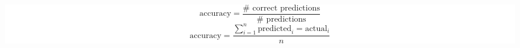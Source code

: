 <math xmlns="http://www.w3.org/1998/Math/MathML" display="block">
  <mstyle displaystyle="false" scriptlevel="0">
    <mtext>accuracy</mtext>
  </mstyle>
  <mo>=</mo>
  <mfrac>
    <mstyle displaystyle="false" scriptlevel="0">
      <mtext># correct predictions</mtext>
    </mstyle>
    <mstyle displaystyle="false" scriptlevel="0">
      <mtext># predictions</mtext>
    </mstyle>
  </mfrac>
</math>


<math xmlns="http://www.w3.org/1998/Math/MathML" display="block">
  <mstyle displaystyle="false" scriptlevel="0">
    <mtext>accuracy</mtext>
  </mstyle>
  <mo>=</mo>
  <mfrac>
    <mrow>
      <munderover>
        <mo>&#x2211;<!-- ∑ --></mo>
        <mrow class="MJX-TeXAtom-ORD">
          <mi>i</mi>
          <mo>=</mo>
          <mn>1</mn>
        </mrow>
        <mrow class="MJX-TeXAtom-ORD">
          <mi>n</mi>
        </mrow>
      </munderover>
      <msub>
        <mstyle displaystyle="false" scriptlevel="0">
          <mtext>predicted</mtext>
        </mstyle>
        <mi>i</mi>
      </msub>
      <mo>=</mo>
      <msub>
        <mstyle displaystyle="false" scriptlevel="0">
          <mtext>actual</mtext>
        </mstyle>
        <mi>i</mi>
      </msub>
    </mrow>
    <mi>n</mi>
  </mfrac>
</math>
